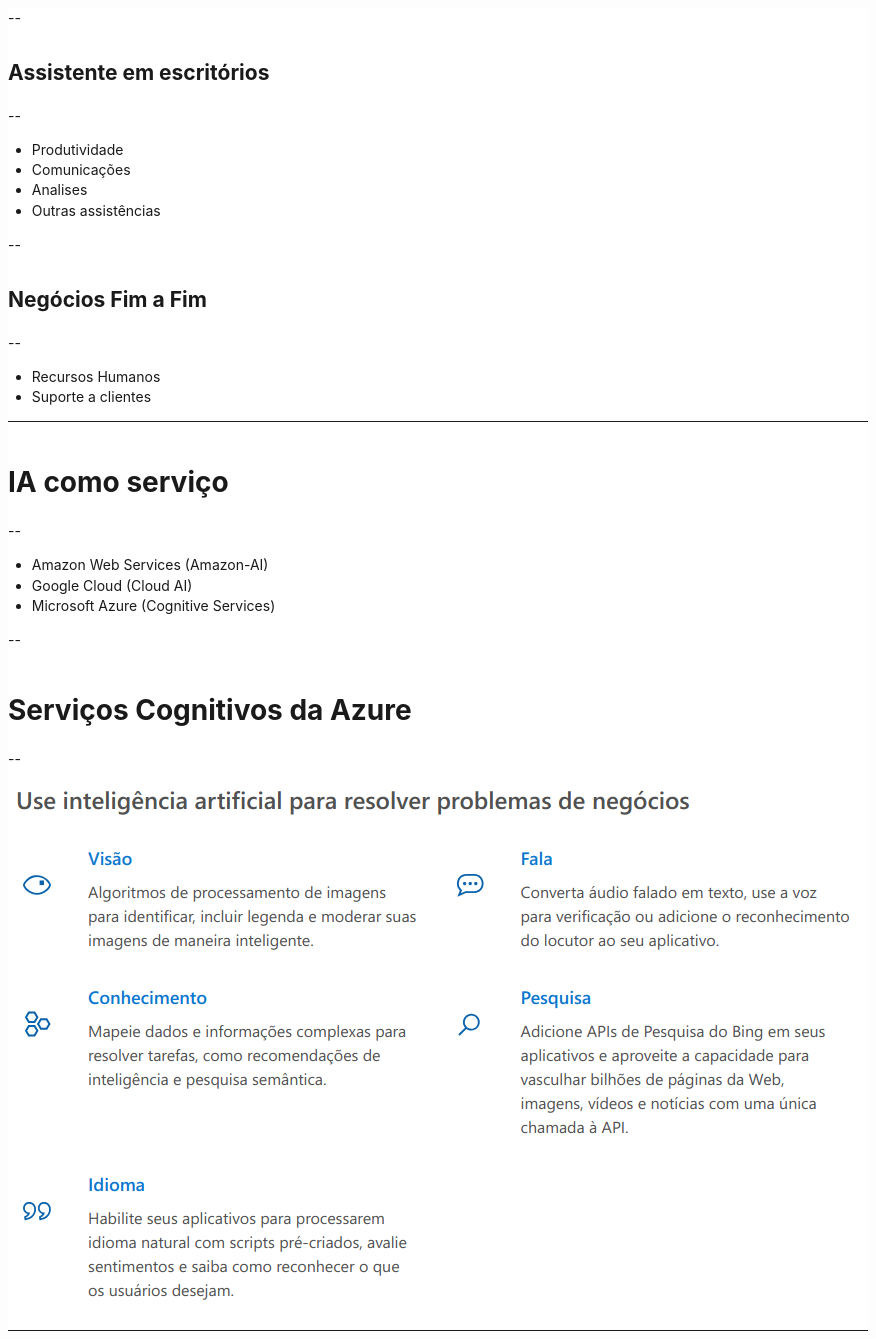 --

## Assistente em escritórios

--

- Produtividade
- Comunicações
- Analises
- Outras assistências

--

## Negócios Fim a Fim

--

- Recursos Humanos
- Suporte a clientes

---

# IA como serviço

--

- Amazon Web Services (Amazon-AI)
- Google Cloud (Cloud AI)
- Microsoft Azure (Cognitive Services)

--

# Serviços Cognitivos da Azure

--

![Serviços Cognitivos da Azure](assets/desenvolvendo-chatbots-inteligentes-com-servicos-cognitivos/servicos-cognitivos-azure.png)

---